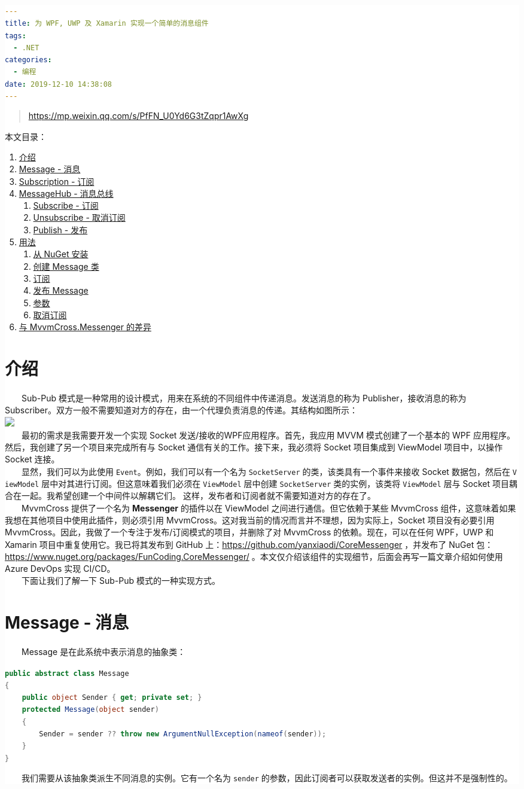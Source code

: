 ```yaml
---
title: 为 WPF, UWP 及 Xamarin 实现一个简单的消息组件 
tags:
  - .NET
categories:
  - 编程
date: 2019-12-10 14:38:08
---
```


> https://mp.weixin.qq.com/s/PfFN_U0Yd6G3tZqpr1AwXg


本文目录：
1. [介绍](https://tao-lol.top/posts/ASimpleMessageComponent/#介绍)
2. [Message - 消息](https://tao-lol.top/posts/ASimpleMessageComponent/#Message-消息)
3. [Subscription - 订阅](https://tao-lol.top/posts/ASimpleMessageComponent/#Subscription-订阅)
4. [MessageHub - 消息总线](https://tao-lol.top/posts/ASimpleMessageComponent/#MessengerHub-消息总线)
   1. [Subscribe - 订阅](https://tao-lol.top/posts/ASimpleMessageComponent/#Subscribe-订阅)
   2. [Unsubscribe - 取消订阅](https://tao-lol.top/posts/ASimpleMessageComponent/#Unsubscribe-取消订阅)
   3. [Publish - 发布](https://tao-lol.top/posts/ASimpleMessageComponent/#Publish-发布)
5. [用法](https://tao-lol.top/posts/ASimpleMessageComponent/#用法)
   1. [从 NuGet 安装](https://tao-lol.top/posts/ASimpleMessageComponent/#从NuGet安装)
   2. [创建 Message 类](https://tao-lol.top/posts/ASimpleMessageComponent/#创建-Message-类)
   3. [订阅](https://tao-lol.top/posts/ASimpleMessageComponent/#订阅)
   4. [发布 Message](https://tao-lol.top/posts/ASimpleMessageComponent/#发布-Message)
   5. [参数](https://tao-lol.top/posts/ASimpleMessageComponent/#参数)
   6. [取消订阅](https://tao-lol.top/posts/ASimpleMessageComponent/#取消订阅)
6. [与 MvvmCross.Messenger 的差异](https://tao-lol.top/posts/ASimpleMessageComponent/#与-MvvmCross-Messenger-的差异)

# 介绍
&emsp;&emsp;Sub-Pub 模式是一种常用的设计模式，用来在系统的不同组件中传递消息。发送消息的称为 Publisher，接收消息的称为 Subscriber。双方一般不需要知道对方的存在，由一个代理负责消息的传递。其结构如图所示：  
![ ](640.webp)  
&emsp;&emsp;最初的需求是我需要开发一个实现 Socket 发送/接收的WPF应用程序。首先，我应用 MVVM 模式创建了一个基本的 WPF 应用程序。然后，我创建了另一个项目来完成所有与 Socket 通信有关的工作。接下来，我必须将 Socket 项目集成到 ViewModel 项目中，以操作 Socket 连接。  
&emsp;&emsp;显然，我们可以为此使用 `Event`。例如，我们可以有一个名为 `SocketServer` 的类，该类具有一个事件来接收 Socket 数据包，然后在 `ViewModel` 层中对其进行订阅。但这意味着我们必须在 `ViewModel` 层中创建 `SocketServer` 类的实例，该类将 `ViewModel` 层与 Socket 项目耦合在一起。我希望创建一个中间件以解耦它们。 这样，发布者和订阅者就不需要知道对方的存在了。  
&emsp;&emsp;MvvmCross 提供了一个名为 **Messenger** 的插件以在 ViewModel 之间进行通信。但它依赖于某些 MvvmCross 组件，这意味着如果我想在其他项目中使用此插件，则必须引用 MvvmCross。这对我当前的情况而言并不理想，因为实际上，Socket 项目没有必要引用 MvvmCross。因此，我做了一个专注于发布/订阅模式的项目，并删除了对 MvvmCross 的依赖。现在，可以在任何 WPF，UWP 和 Xamarin 项目中重复使用它。我已将其发布到 GitHub 上：https://github.com/yanxiaodi/CoreMessenger ，并发布了 NuGet 包：https://www.nuget.org/packages/FunCoding.CoreMessenger/ 。本文仅介绍该组件的实现细节，后面会再写一篇文章介绍如何使用 Azure DevOps 实现 CI/CD。  
&emsp;&emsp;下面让我们了解一下 Sub-Pub 模式的一种实现方式。  

# Message - 消息
&emsp;&emsp;Message 是在此系统中表示消息的抽象类：  
```cs
public abstract class Message
{
    public object Sender { get; private set; }
    protected Message(object sender)
    {
        Sender = sender ?? throw new ArgumentNullException(nameof(sender));
    }
}
```
&emsp;&emsp;我们需要从该抽象类派生不同消息的实例。它有一个名为 `sender` 的参数，因此订阅者可以获取发送者的实例。但这并不是强制性的。  
